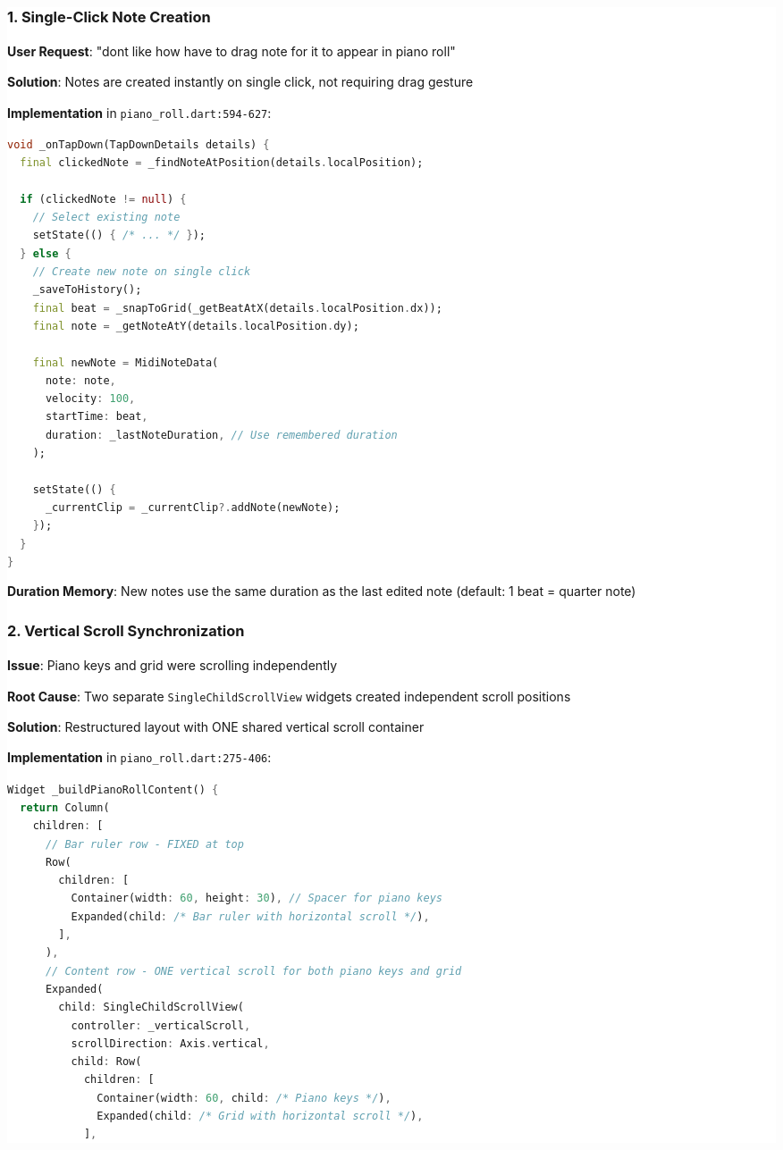 ### 1. Single-Click Note Creation

**User Request**: "dont like how have to drag note for it to appear in piano roll"

**Solution**: Notes are created instantly on single click, not requiring drag gesture

**Implementation** in `piano_roll.dart:594-627`:
```dart
void _onTapDown(TapDownDetails details) {
  final clickedNote = _findNoteAtPosition(details.localPosition);

  if (clickedNote != null) {
    // Select existing note
    setState(() { /* ... */ });
  } else {
    // Create new note on single click
    _saveToHistory();
    final beat = _snapToGrid(_getBeatAtX(details.localPosition.dx));
    final note = _getNoteAtY(details.localPosition.dy);

    final newNote = MidiNoteData(
      note: note,
      velocity: 100,
      startTime: beat,
      duration: _lastNoteDuration, // Use remembered duration
    );

    setState(() {
      _currentClip = _currentClip?.addNote(newNote);
    });
  }
}
```

**Duration Memory**: New notes use the same duration as the last edited note (default: 1 beat = quarter note)

### 2. Vertical Scroll Synchronization

**Issue**: Piano keys and grid were scrolling independently

**Root Cause**: Two separate `SingleChildScrollView` widgets created independent scroll positions

**Solution**: Restructured layout with ONE shared vertical scroll container

**Implementation** in `piano_roll.dart:275-406`:
```dart
Widget _buildPianoRollContent() {
  return Column(
    children: [
      // Bar ruler row - FIXED at top
      Row(
        children: [
          Container(width: 60, height: 30), // Spacer for piano keys
          Expanded(child: /* Bar ruler with horizontal scroll */),
        ],
      ),
      // Content row - ONE vertical scroll for both piano keys and grid
      Expanded(
        child: SingleChildScrollView(
          controller: _verticalScroll,
          scrollDirection: Axis.vertical,
          child: Row(
            children: [
              Container(width: 60, child: /* Piano keys */),
              Expanded(child: /* Grid with horizontal scroll */),
            ],
```
